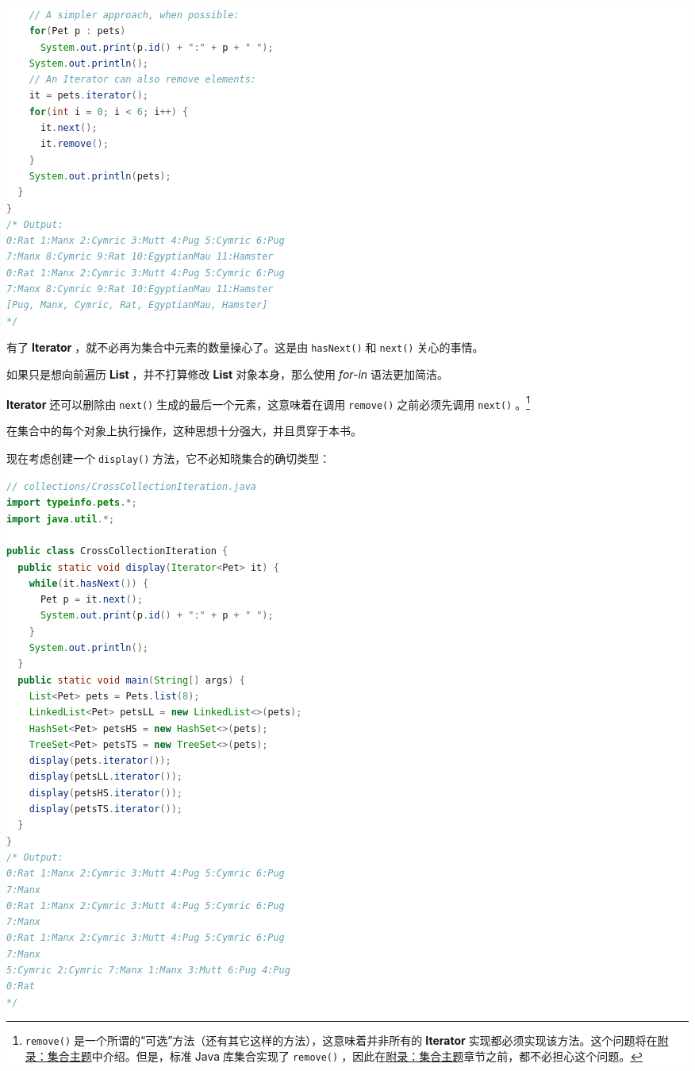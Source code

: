 ```java
    // A simpler approach, when possible:
    for(Pet p : pets)
      System.out.print(p.id() + ":" + p + " ");
    System.out.println();
    // An Iterator can also remove elements:
    it = pets.iterator();
    for(int i = 0; i < 6; i++) {
      it.next();
      it.remove();
    }
    System.out.println(pets);
  }
}
/* Output:
0:Rat 1:Manx 2:Cymric 3:Mutt 4:Pug 5:Cymric 6:Pug
7:Manx 8:Cymric 9:Rat 10:EgyptianMau 11:Hamster
0:Rat 1:Manx 2:Cymric 3:Mutt 4:Pug 5:Cymric 6:Pug
7:Manx 8:Cymric 9:Rat 10:EgyptianMau 11:Hamster
[Pug, Manx, Cymric, Rat, EgyptianMau, Hamster]
*/
```

有了 **Iterator** ，就不必再为集合中元素的数量操心了。这是由 `hasNext()` 和 `next()` 关心的事情。

如果只是想向前遍历 **List** ，并不打算修改 **List** 对象本身，那么使用 *for-in* 语法更加简洁。

**Iterator** 还可以删除由 `next()` 生成的最后一个元素，这意味着在调用 `remove()` 之前必须先调用 `next()` 。[^4]

在集合中的每个对象上执行操作，这种思想十分强大，并且贯穿于本书。

现在考虑创建一个 `display()` 方法，它不必知晓集合的确切类型：

```java
// collections/CrossCollectionIteration.java
import typeinfo.pets.*;
import java.util.*;

public class CrossCollectionIteration {
  public static void display(Iterator<Pet> it) {
    while(it.hasNext()) {
      Pet p = it.next();
      System.out.print(p.id() + ":" + p + " ");
    }
    System.out.println();
  }
  public static void main(String[] args) {
    List<Pet> pets = Pets.list(8);
    LinkedList<Pet> petsLL = new LinkedList<>(pets);
    HashSet<Pet> petsHS = new HashSet<>(pets);
    TreeSet<Pet> petsTS = new TreeSet<>(pets);
    display(pets.iterator());
    display(petsLL.iterator());
    display(petsHS.iterator());
    display(petsTS.iterator());
  }
}
/* Output:
0:Rat 1:Manx 2:Cymric 3:Mutt 4:Pug 5:Cymric 6:Pug
7:Manx
0:Rat 1:Manx 2:Cymric 3:Mutt 4:Pug 5:Cymric 6:Pug
7:Manx
0:Rat 1:Manx 2:Cymric 3:Mutt 4:Pug 5:Cymric 6:Pug
7:Manx
5:Cymric 2:Cymric 7:Manx 1:Manx 3:Mutt 6:Pug 4:Pug
0:Rat
*/
```

[^1]: 许多语言，例如 Perl ，Python 和 Ruby ，都有集合的本地支持。
[^2]: 这里是操作符重载的用武之地，C++和C#的集合类都使用操作符重载生成了更简洁的语法。
[^3]: 在[泛型]()章节的末尾，有个关于这个问题是否很严重的讨论。但是，[泛型]()章节还将展示Java泛型远不止是类型安全的集合这么简单。
[^4]: `remove()` 是一个所谓的“可选”方法（还有其它这样的方法），这意味着并非所有的 **Iterator** 实现都必须实现该方法。这个问题将在[附录：集合主题]()中介绍。但是，标准 Java 库集合实现了 `remove()` ，因此在[附录：集合主题]()章节之前，都不必担心这个问题。
[^5]: 这实际上依赖于具体实现。优先级队列算法通常会按插入顺序排序（维护一个*堆*），但它们也可以在删除时选择最重要的元素。 如果一个对象在队列中等待时，它的优先级会发生变化，那么算法的选择就很重要。
[^6]: 有些人提倡这样一种自动创建机制，即对一个类中所有可能的方法组合都自动创建一个接口，有时候对于单个的类都是如此。 我相信接口的意义不应该仅限于方法组合的机械地复制，因此我在创建接口之前，总是要先看到增加接口带来的价值。
[^7]: 这在 Java 5 之前是不可用的，因为该方法被认为与操作系统的耦合度过紧，因此违反“一次编写，处处运行”的原则。现在却提供它，这一事实表明， Java 的设计者们更加务实了。